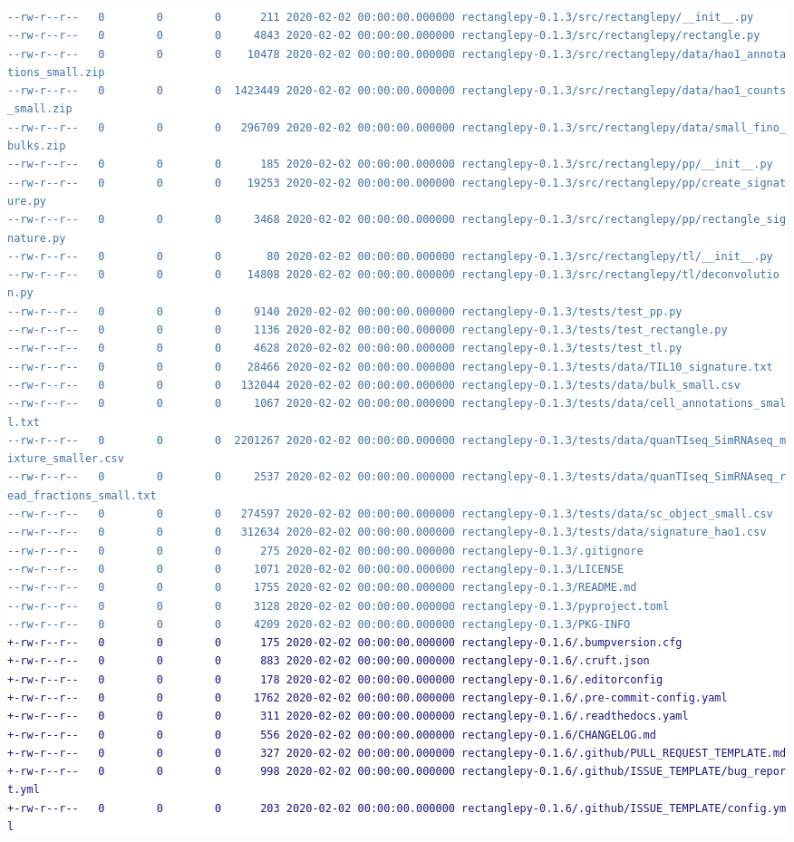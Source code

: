 ```diff
--rw-r--r--   0        0        0      211 2020-02-02 00:00:00.000000 rectanglepy-0.1.3/src/rectanglepy/__init__.py
--rw-r--r--   0        0        0     4843 2020-02-02 00:00:00.000000 rectanglepy-0.1.3/src/rectanglepy/rectangle.py
--rw-r--r--   0        0        0    10478 2020-02-02 00:00:00.000000 rectanglepy-0.1.3/src/rectanglepy/data/hao1_annotations_small.zip
--rw-r--r--   0        0        0  1423449 2020-02-02 00:00:00.000000 rectanglepy-0.1.3/src/rectanglepy/data/hao1_counts_small.zip
--rw-r--r--   0        0        0   296709 2020-02-02 00:00:00.000000 rectanglepy-0.1.3/src/rectanglepy/data/small_fino_bulks.zip
--rw-r--r--   0        0        0      185 2020-02-02 00:00:00.000000 rectanglepy-0.1.3/src/rectanglepy/pp/__init__.py
--rw-r--r--   0        0        0    19253 2020-02-02 00:00:00.000000 rectanglepy-0.1.3/src/rectanglepy/pp/create_signature.py
--rw-r--r--   0        0        0     3468 2020-02-02 00:00:00.000000 rectanglepy-0.1.3/src/rectanglepy/pp/rectangle_signature.py
--rw-r--r--   0        0        0       80 2020-02-02 00:00:00.000000 rectanglepy-0.1.3/src/rectanglepy/tl/__init__.py
--rw-r--r--   0        0        0    14808 2020-02-02 00:00:00.000000 rectanglepy-0.1.3/src/rectanglepy/tl/deconvolution.py
--rw-r--r--   0        0        0     9140 2020-02-02 00:00:00.000000 rectanglepy-0.1.3/tests/test_pp.py
--rw-r--r--   0        0        0     1136 2020-02-02 00:00:00.000000 rectanglepy-0.1.3/tests/test_rectangle.py
--rw-r--r--   0        0        0     4628 2020-02-02 00:00:00.000000 rectanglepy-0.1.3/tests/test_tl.py
--rw-r--r--   0        0        0    28466 2020-02-02 00:00:00.000000 rectanglepy-0.1.3/tests/data/TIL10_signature.txt
--rw-r--r--   0        0        0   132044 2020-02-02 00:00:00.000000 rectanglepy-0.1.3/tests/data/bulk_small.csv
--rw-r--r--   0        0        0     1067 2020-02-02 00:00:00.000000 rectanglepy-0.1.3/tests/data/cell_annotations_small.txt
--rw-r--r--   0        0        0  2201267 2020-02-02 00:00:00.000000 rectanglepy-0.1.3/tests/data/quanTIseq_SimRNAseq_mixture_smaller.csv
--rw-r--r--   0        0        0     2537 2020-02-02 00:00:00.000000 rectanglepy-0.1.3/tests/data/quanTIseq_SimRNAseq_read_fractions_small.txt
--rw-r--r--   0        0        0   274597 2020-02-02 00:00:00.000000 rectanglepy-0.1.3/tests/data/sc_object_small.csv
--rw-r--r--   0        0        0   312634 2020-02-02 00:00:00.000000 rectanglepy-0.1.3/tests/data/signature_hao1.csv
--rw-r--r--   0        0        0      275 2020-02-02 00:00:00.000000 rectanglepy-0.1.3/.gitignore
--rw-r--r--   0        0        0     1071 2020-02-02 00:00:00.000000 rectanglepy-0.1.3/LICENSE
--rw-r--r--   0        0        0     1755 2020-02-02 00:00:00.000000 rectanglepy-0.1.3/README.md
--rw-r--r--   0        0        0     3128 2020-02-02 00:00:00.000000 rectanglepy-0.1.3/pyproject.toml
--rw-r--r--   0        0        0     4209 2020-02-02 00:00:00.000000 rectanglepy-0.1.3/PKG-INFO
+-rw-r--r--   0        0        0      175 2020-02-02 00:00:00.000000 rectanglepy-0.1.6/.bumpversion.cfg
+-rw-r--r--   0        0        0      883 2020-02-02 00:00:00.000000 rectanglepy-0.1.6/.cruft.json
+-rw-r--r--   0        0        0      178 2020-02-02 00:00:00.000000 rectanglepy-0.1.6/.editorconfig
+-rw-r--r--   0        0        0     1762 2020-02-02 00:00:00.000000 rectanglepy-0.1.6/.pre-commit-config.yaml
+-rw-r--r--   0        0        0      311 2020-02-02 00:00:00.000000 rectanglepy-0.1.6/.readthedocs.yaml
+-rw-r--r--   0        0        0      556 2020-02-02 00:00:00.000000 rectanglepy-0.1.6/CHANGELOG.md
+-rw-r--r--   0        0        0      327 2020-02-02 00:00:00.000000 rectanglepy-0.1.6/.github/PULL_REQUEST_TEMPLATE.md
+-rw-r--r--   0        0        0      998 2020-02-02 00:00:00.000000 rectanglepy-0.1.6/.github/ISSUE_TEMPLATE/bug_report.yml
+-rw-r--r--   0        0        0      203 2020-02-02 00:00:00.000000 rectanglepy-0.1.6/.github/ISSUE_TEMPLATE/config.yml
```